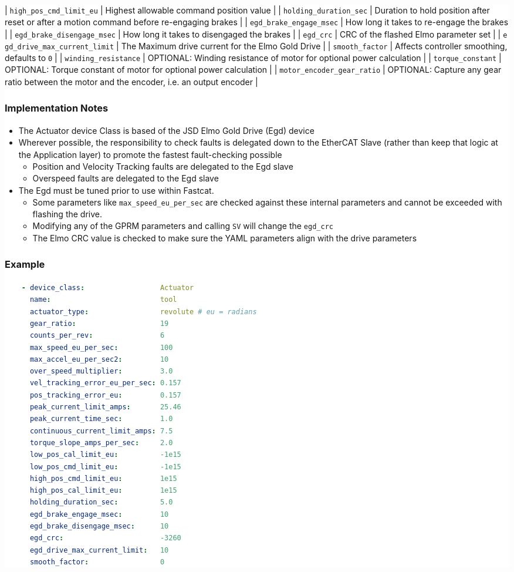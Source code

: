 | `high_pos_cmd_limit_eu`         | Highest allowable command position value                     |
| `holding_duration_sec`          | Duration to hold position after reset or after a motion command before re-engaging brakes |
| `egd_brake_engage_msec`         | How long it takes to re-engage the brakes                    |
| `egd_brake_disengage_msec`      | How long it takes to disengaged the brakes                   |
| `egd_crc`                       | CRC of the flashed Elmo parameter set                        |
| `egd_drive_max_current_limit`   | The Maximum drive current for the Elmo Gold Drive            |
| `smooth_factor`                 | Affects controller smoothing, defaults to `0`                |
| `winding_resistance`            | OPTIONAL: Winding resistance of motor for optional power calculation |
| `torque_constant`               | OPTIONAL: Torque constant of motor for optional power calculation  |
| `motor_encoder_gear_ratio`      | OPTIONAL: Capture any gear ratio between the motor and the encoder, i.e. an output encoder  |

### Implementation Notes

* The Actuator device Class is based of the JSD Elmo Gold Drive (Egd) device
* Wherever possible, the responsibility to check faults is delegated down to the EtherCAT Slave (rather than keep that logic at the Application layer) to promote the fastest fault-checking possible
  * Position and Velocity Tracking faults are delegated to the Egd slave
  * Overspeed faults are delegated to the Egd slave
* The Egd must be tuned prior to use within Fastcat. 
  * Some parameters like `max_speed_eu_per_sec` are checked against these internal parameters and cannot be exceeded with flashing the drive. 
  * Modifying any of the GPRM parameters and calling `SV` will change the `egd_crc`
  * The Elmo CRC value is checked to make sure the YAML parameters align with the drive parameters

### Example

``` yaml
    - device_class:                  Actuator
      name:                          tool
      actuator_type:                 revolute # eu = radians
      gear_ratio:                    19
      counts_per_rev:                6
      max_speed_eu_per_sec:          100
      max_accel_eu_per_sec2:         10
      over_speed_multiplier:         3.0
      vel_tracking_error_eu_per_sec: 0.157
      pos_tracking_error_eu:         0.157
      peak_current_limit_amps:       25.46
      peak_current_time_sec:         1.0
      continuous_current_limit_amps: 7.5
      torque_slope_amps_per_sec:     2.0
      low_pos_cal_limit_eu:          -1e15
      low_pos_cmd_limit_eu:          -1e15
      high_pos_cmd_limit_eu:         1e15
      high_pos_cal_limit_eu:         1e15
      holding_duration_sec:          5.0
      egd_brake_engage_msec:         10 
      egd_brake_disengage_msec:      10
      egd_crc:                       -3260
      egd_drive_max_current_limit:   10
      smooth_factor:                 0
```
